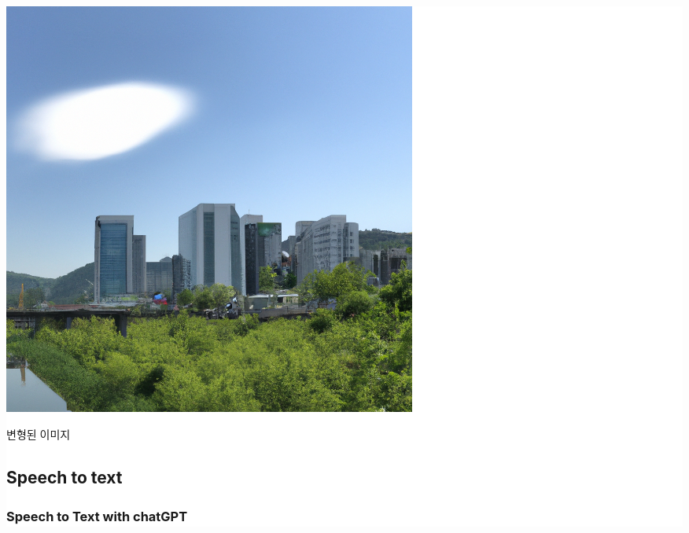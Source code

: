 <img src="man/figures/after_cloud.png" style="width:60.0%;height:60.0%"
alt="변형된 이미지" />
<figcaption aria-hidden="true">변형된 이미지</figcaption>
</figure>

## Speech to text

### Speech to Text with chatGPT
